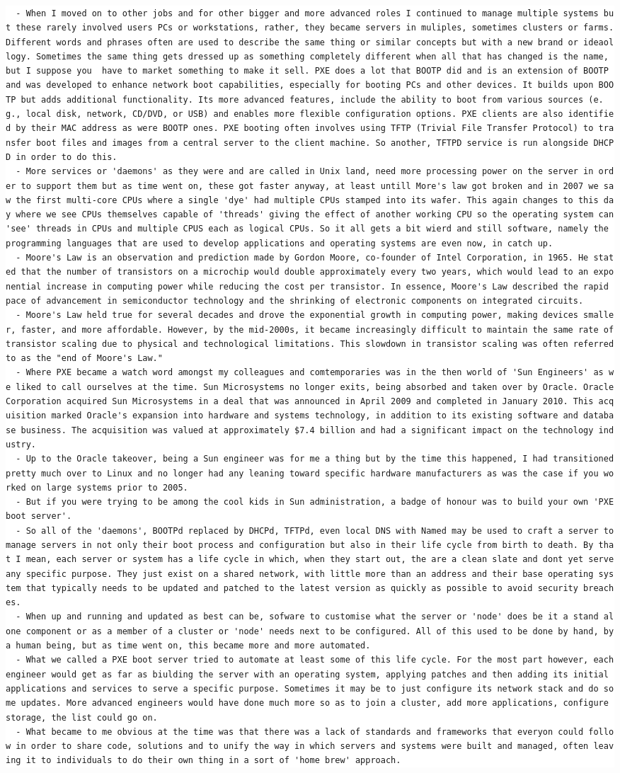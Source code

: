   ```
	- When I moved on to other jobs and for other bigger and more advanced roles I continued to manage multiple systems but these rarely involved users PCs or workstations, rather, they became servers in muliples, sometimes clusters or farms. Different words and phrases often are used to describe the same thing or similar concepts but with a new brand or ideaollogy. Sometimes the same thing gets dressed up as something completely different when all that has changed is the name, but I suppose you  have to market something to make it sell. PXE does a lot that BOOTP did and is an extension of BOOTP and was developed to enhance network boot capabilities, especially for booting PCs and other devices. It builds upon BOOTP but adds additional functionality. Its more advanced features, include the ability to boot from various sources (e.g., local disk, network, CD/DVD, or USB) and enables more flexible configuration options. PXE clients are also identified by their MAC address as were BOOTP ones. PXE booting often involves using TFTP (Trivial File Transfer Protocol) to transfer boot files and images from a central server to the client machine. So another, TFTPD service is run alongside DHCPD in order to do this.
	- More services or 'daemons' as they were and are called in Unix land, need more processing power on the server in order to support them but as time went on, these got faster anyway, at least untill More's law got broken and in 2007 we saw the first multi-core CPUs where a single 'dye' had multiple CPUs stamped into its wafer. This again changes to this day where we see CPUs themselves capable of 'threads' giving the effect of another working CPU so the operating system can 'see' threads in CPUs and multiple CPUS each as logical CPUs. So it all gets a bit wierd and still software, namely the programming languages that are used to develop applications and operating systems are even now, in catch up.
	- Moore's Law is an observation and prediction made by Gordon Moore, co-founder of Intel Corporation, in 1965. He stated that the number of transistors on a microchip would double approximately every two years, which would lead to an exponential increase in computing power while reducing the cost per transistor. In essence, Moore's Law described the rapid pace of advancement in semiconductor technology and the shrinking of electronic components on integrated circuits.
	- Moore's Law held true for several decades and drove the exponential growth in computing power, making devices smaller, faster, and more affordable. However, by the mid-2000s, it became increasingly difficult to maintain the same rate of transistor scaling due to physical and technological limitations. This slowdown in transistor scaling was often referred to as the "end of Moore's Law."
	- Where PXE became a watch word amongst my colleagues and comtemporaries was in the then world of 'Sun Engineers' as we liked to call ourselves at the time. Sun Microsystems no longer exits, being absorbed and taken over by Oracle. Oracle Corporation acquired Sun Microsystems in a deal that was announced in April 2009 and completed in January 2010. This acquisition marked Oracle's expansion into hardware and systems technology, in addition to its existing software and database business. The acquisition was valued at approximately $7.4 billion and had a significant impact on the technology industry.
	- Up to the Oracle takeover, being a Sun engineer was for me a thing but by the time this happened, I had transitioned pretty much over to Linux and no longer had any leaning toward specific hardware manufacturers as was the case if you worked on large systems prior to 2005.
	- But if you were trying to be among the cool kids in Sun administration, a badge of honour was to build your own 'PXE boot server'.
	- So all of the 'daemons', BOOTPd replaced by DHCPd, TFTPd, even local DNS with Named may be used to craft a server to manage servers in not only their boot process and configuration but also in their life cycle from birth to death. By that I mean, each server or system has a life cycle in which, when they start out, the are a clean slate and dont yet serve any specific purpose. They just exist on a shared network, with little more than an address and their base operating system that typically needs to be updated and patched to the latest version as quickly as possible to avoid security breaches.
	- When up and running and updated as best can be, sofware to customise what the server or 'node' does be it a stand alone component or as a member of a cluster or 'node' needs next to be configured. All of this used to be done by hand, by a human being, but as time went on, this became more and more automated.
	- What we called a PXE boot server tried to automate at least some of this life cycle. For the most part however, each engineer would get as far as biulding the server with an operating system, applying patches and then adding its initial applications and services to serve a specific purpose. Sometimes it may be to just configure its network stack and do some updates. More advanced engineers would have done much more so as to join a cluster, add more applications, configure storage, the list could go on.
	- What became to me obvious at the time was that there was a lack of standards and frameworks that everyon could follow in order to share code, solutions and to unify the way in which servers and systems were built and managed, often leaving it to individuals to do their own thing in a sort of 'home brew' approach.
  ```